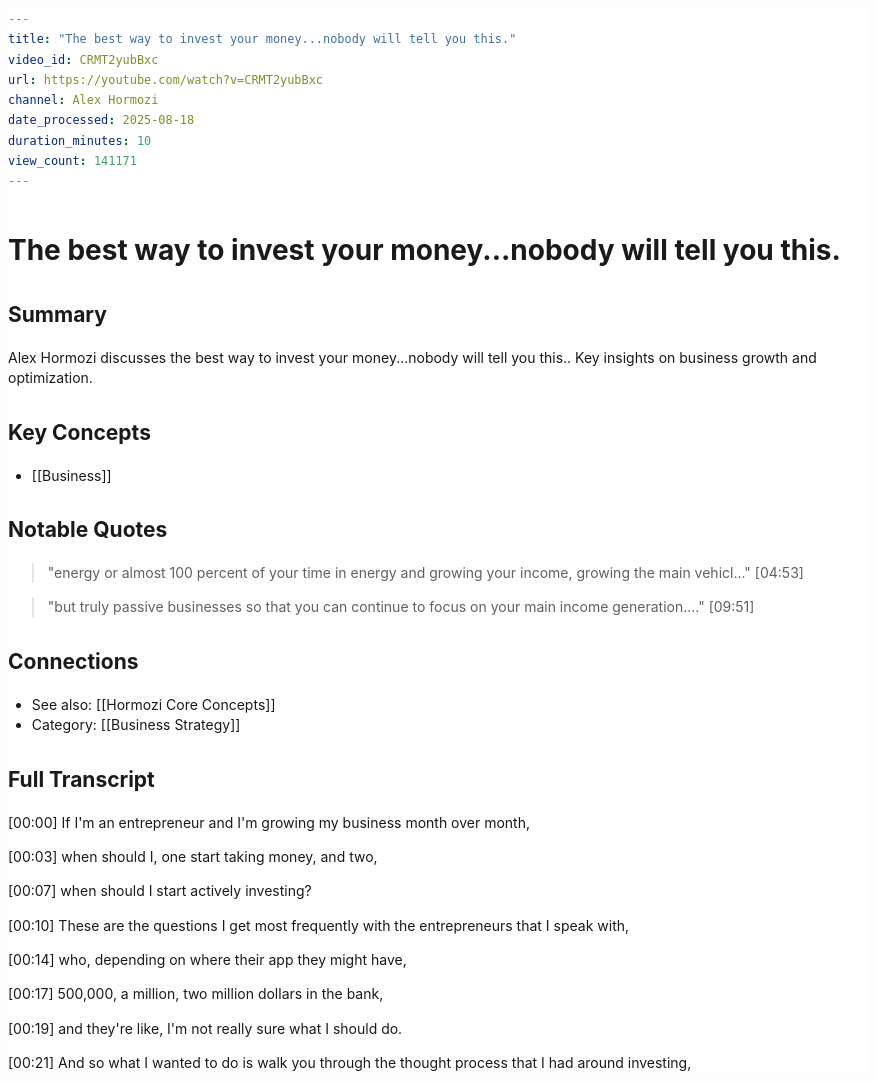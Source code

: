 ```yaml
---
title: "The best way to invest your money...nobody will tell you this."
video_id: CRMT2yubBxc
url: https://youtube.com/watch?v=CRMT2yubBxc
channel: Alex Hormozi
date_processed: 2025-08-18
duration_minutes: 10
view_count: 141171
---
```

# The best way to invest your money...nobody will tell you this.

## Summary
Alex Hormozi discusses the best way to invest your money...nobody will tell you this.. Key insights on business growth and optimization.

## Key Concepts
- [[Business]]

## Notable Quotes
> "energy or almost 100 percent of your time in energy and growing your income, growing the main vehicl..." [04:53]

> "but truly passive businesses so that you can continue to focus on your main income generation...." [09:51]

## Connections
- See also: [[Hormozi Core Concepts]]
- Category: [[Business Strategy]]

## Full Transcript
[00:00] If I'm an entrepreneur and I'm growing my business month over month,

[00:03] when should I, one start taking money, and two,

[00:07] when should I start actively investing?

[00:10] These are the questions I get most frequently with the entrepreneurs that I speak with,

[00:14] who, depending on where their app they might have,

[00:17] 500,000, a million, two million dollars in the bank,

[00:19] and they're like, I'm not really sure what I should do.

[00:21] And so what I wanted to do is walk you through the thought process that I had around investing,
